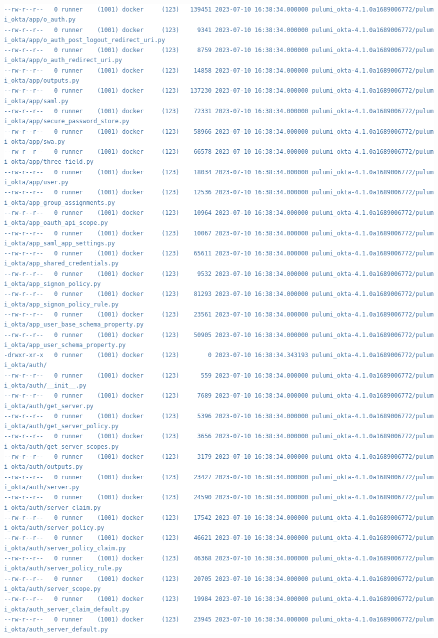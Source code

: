 ```diff
--rw-r--r--   0 runner    (1001) docker     (123)   139451 2023-07-10 16:38:34.000000 pulumi_okta-4.1.0a1689006772/pulumi_okta/app/o_auth.py
--rw-r--r--   0 runner    (1001) docker     (123)     9341 2023-07-10 16:38:34.000000 pulumi_okta-4.1.0a1689006772/pulumi_okta/app/o_auth_post_logout_redirect_uri.py
--rw-r--r--   0 runner    (1001) docker     (123)     8759 2023-07-10 16:38:34.000000 pulumi_okta-4.1.0a1689006772/pulumi_okta/app/o_auth_redirect_uri.py
--rw-r--r--   0 runner    (1001) docker     (123)    14858 2023-07-10 16:38:34.000000 pulumi_okta-4.1.0a1689006772/pulumi_okta/app/outputs.py
--rw-r--r--   0 runner    (1001) docker     (123)   137230 2023-07-10 16:38:34.000000 pulumi_okta-4.1.0a1689006772/pulumi_okta/app/saml.py
--rw-r--r--   0 runner    (1001) docker     (123)    72331 2023-07-10 16:38:34.000000 pulumi_okta-4.1.0a1689006772/pulumi_okta/app/secure_password_store.py
--rw-r--r--   0 runner    (1001) docker     (123)    58966 2023-07-10 16:38:34.000000 pulumi_okta-4.1.0a1689006772/pulumi_okta/app/swa.py
--rw-r--r--   0 runner    (1001) docker     (123)    66578 2023-07-10 16:38:34.000000 pulumi_okta-4.1.0a1689006772/pulumi_okta/app/three_field.py
--rw-r--r--   0 runner    (1001) docker     (123)    18034 2023-07-10 16:38:34.000000 pulumi_okta-4.1.0a1689006772/pulumi_okta/app/user.py
--rw-r--r--   0 runner    (1001) docker     (123)    12536 2023-07-10 16:38:34.000000 pulumi_okta-4.1.0a1689006772/pulumi_okta/app_group_assignments.py
--rw-r--r--   0 runner    (1001) docker     (123)    10964 2023-07-10 16:38:34.000000 pulumi_okta-4.1.0a1689006772/pulumi_okta/app_oauth_api_scope.py
--rw-r--r--   0 runner    (1001) docker     (123)    10067 2023-07-10 16:38:34.000000 pulumi_okta-4.1.0a1689006772/pulumi_okta/app_saml_app_settings.py
--rw-r--r--   0 runner    (1001) docker     (123)    65611 2023-07-10 16:38:34.000000 pulumi_okta-4.1.0a1689006772/pulumi_okta/app_shared_credentials.py
--rw-r--r--   0 runner    (1001) docker     (123)     9532 2023-07-10 16:38:34.000000 pulumi_okta-4.1.0a1689006772/pulumi_okta/app_signon_policy.py
--rw-r--r--   0 runner    (1001) docker     (123)    81293 2023-07-10 16:38:34.000000 pulumi_okta-4.1.0a1689006772/pulumi_okta/app_signon_policy_rule.py
--rw-r--r--   0 runner    (1001) docker     (123)    23561 2023-07-10 16:38:34.000000 pulumi_okta-4.1.0a1689006772/pulumi_okta/app_user_base_schema_property.py
--rw-r--r--   0 runner    (1001) docker     (123)    50905 2023-07-10 16:38:34.000000 pulumi_okta-4.1.0a1689006772/pulumi_okta/app_user_schema_property.py
-drwxr-xr-x   0 runner    (1001) docker     (123)        0 2023-07-10 16:38:34.343193 pulumi_okta-4.1.0a1689006772/pulumi_okta/auth/
--rw-r--r--   0 runner    (1001) docker     (123)      559 2023-07-10 16:38:34.000000 pulumi_okta-4.1.0a1689006772/pulumi_okta/auth/__init__.py
--rw-r--r--   0 runner    (1001) docker     (123)     7689 2023-07-10 16:38:34.000000 pulumi_okta-4.1.0a1689006772/pulumi_okta/auth/get_server.py
--rw-r--r--   0 runner    (1001) docker     (123)     5396 2023-07-10 16:38:34.000000 pulumi_okta-4.1.0a1689006772/pulumi_okta/auth/get_server_policy.py
--rw-r--r--   0 runner    (1001) docker     (123)     3656 2023-07-10 16:38:34.000000 pulumi_okta-4.1.0a1689006772/pulumi_okta/auth/get_server_scopes.py
--rw-r--r--   0 runner    (1001) docker     (123)     3179 2023-07-10 16:38:34.000000 pulumi_okta-4.1.0a1689006772/pulumi_okta/auth/outputs.py
--rw-r--r--   0 runner    (1001) docker     (123)    23427 2023-07-10 16:38:34.000000 pulumi_okta-4.1.0a1689006772/pulumi_okta/auth/server.py
--rw-r--r--   0 runner    (1001) docker     (123)    24590 2023-07-10 16:38:34.000000 pulumi_okta-4.1.0a1689006772/pulumi_okta/auth/server_claim.py
--rw-r--r--   0 runner    (1001) docker     (123)    17542 2023-07-10 16:38:34.000000 pulumi_okta-4.1.0a1689006772/pulumi_okta/auth/server_policy.py
--rw-r--r--   0 runner    (1001) docker     (123)    46621 2023-07-10 16:38:34.000000 pulumi_okta-4.1.0a1689006772/pulumi_okta/auth/server_policy_claim.py
--rw-r--r--   0 runner    (1001) docker     (123)    46368 2023-07-10 16:38:34.000000 pulumi_okta-4.1.0a1689006772/pulumi_okta/auth/server_policy_rule.py
--rw-r--r--   0 runner    (1001) docker     (123)    20705 2023-07-10 16:38:34.000000 pulumi_okta-4.1.0a1689006772/pulumi_okta/auth/server_scope.py
--rw-r--r--   0 runner    (1001) docker     (123)    19984 2023-07-10 16:38:34.000000 pulumi_okta-4.1.0a1689006772/pulumi_okta/auth_server_claim_default.py
--rw-r--r--   0 runner    (1001) docker     (123)    23945 2023-07-10 16:38:34.000000 pulumi_okta-4.1.0a1689006772/pulumi_okta/auth_server_default.py
```